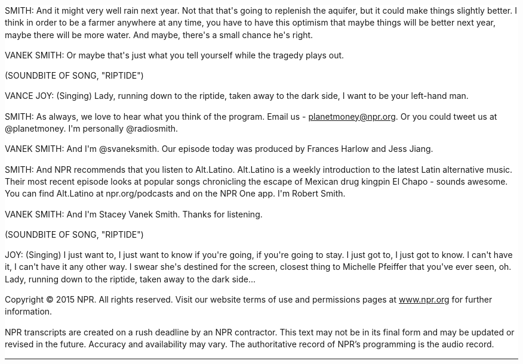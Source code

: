 SMITH: And it might very well rain next year. Not that that's going to replenish the aquifer, but it could make things slightly better. I think in order to be a farmer anywhere at any time, you have to have this optimism that maybe things will be better next year, maybe there will be more water. And maybe, there's a small chance he's right.

VANEK SMITH: Or maybe that's just what you tell yourself while the tragedy plays out.

(SOUNDBITE OF SONG, "RIPTIDE")

VANCE JOY: (Singing) Lady, running down to the riptide, taken away to the dark side, I want to be your left-hand man.

SMITH: As always, we love to hear what you think of the program. Email us - planetmoney@npr.org. Or you could tweet us at @planetmoney. I'm personally @radiosmith.

VANEK SMITH: And I'm @svaneksmith. Our episode today was produced by Frances Harlow and Jess Jiang.

SMITH: And NPR recommends that you listen to Alt.Latino. Alt.Latino is a weekly introduction to the latest Latin alternative music. Their most recent episode looks at popular songs chronicling the escape of Mexican drug kingpin El Chapo - sounds awesome. You can find Alt.Latino at npr.org/podcasts and on the NPR One app. I'm Robert Smith.

VANEK SMITH: And I'm Stacey Vanek Smith. Thanks for listening.

(SOUNDBITE OF SONG, "RIPTIDE")

JOY: (Singing) I just want to, I just want to know if you're going, if you're going to stay. I just got to, I just got to know. I can't have it, I can't have it any other way. I swear she's destined for the screen, closest thing to Michelle Pfeiffer that you've ever seen, oh. Lady, running down to the riptide, taken away to the dark side...

Copyright © 2015 NPR. All rights reserved. Visit our website terms of use and permissions pages at www.npr.org for further information.

NPR transcripts are created on a rush deadline by an NPR contractor. This text may not be in its final form and may be updated or revised in the future. Accuracy and availability may vary. The authoritative record of NPR’s programming is the audio record.

----
